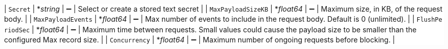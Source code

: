 | `Secret`                                                                                                                                                                                                                                                                                                | **string*                                                                                                                                                                                                                                                                                               | :heavy_minus_sign:                                                                                                                                                                                                                                                                                      | Select or create a stored text secret                                                                                                                                                                                                                                                                   |
| `MaxPayloadSizeKB`                                                                                                                                                                                                                                                                                      | **float64*                                                                                                                                                                                                                                                                                              | :heavy_minus_sign:                                                                                                                                                                                                                                                                                      | Maximum size, in KB, of the request body.                                                                                                                                                                                                                                                               |
| `MaxPayloadEvents`                                                                                                                                                                                                                                                                                      | **float64*                                                                                                                                                                                                                                                                                              | :heavy_minus_sign:                                                                                                                                                                                                                                                                                      | Max number of events to include in the request body. Default is 0 (unlimited).                                                                                                                                                                                                                          |
| `FlushPeriodSec`                                                                                                                                                                                                                                                                                        | **float64*                                                                                                                                                                                                                                                                                              | :heavy_minus_sign:                                                                                                                                                                                                                                                                                      | Maximum time between requests. Small values could cause the payload size to be smaller than the configured Max record size.                                                                                                                                                                             |
| `Concurrency`                                                                                                                                                                                                                                                                                           | **float64*                                                                                                                                                                                                                                                                                              | :heavy_minus_sign:                                                                                                                                                                                                                                                                                      | Maximum number of ongoing requests before blocking.                                                                                                                                                                                                                                                     |